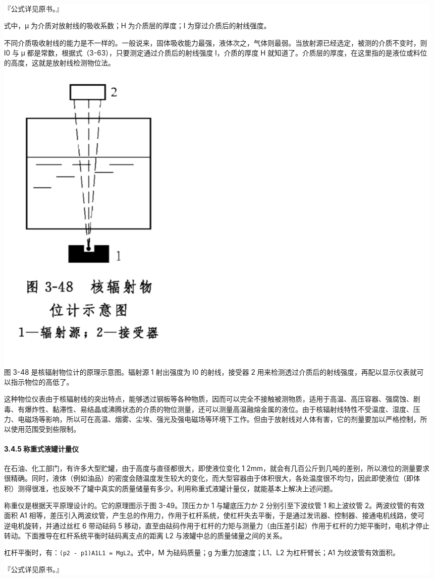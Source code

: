 『公式详见原书。』

式中，μ 为介质对放射线的吸收系数；H 为介质层的厚度；I 为穿过介质后的射线强度。

不同介质吸收射线的能力是不一样的。一般说来，固体吸收能力最强，液体次之，气体则最弱。当放射源已经选定，被测的介质不变时，则 I0 与 μ 都是常数，根据式（3-63），只要测定通过介质后的射线强度 I，介质的厚度 H 就知道了。介质层的厚度，在这里指的是液位或料位的高度，这就是放射线检测物位法。

![](./res/2021071.png)

图 3-48 是核辐射物位计的原理示意图。辐射源 1 射出强度为 I0 的射线，接受器 2 用来检测透过介质后的射线强度，再配以显示仪表就可以指示物位的高低了。

这种物位仪表由于核辐射线的突出特点，能够透过钢板等各种物质，因而可以完全不接触被测物质，适用于高温、高压容器、强腐蚀、剧毒、有爆炸性、黏滞性、易结晶或沸腾状态的介质的物位测量，还可以测量高温融熔金属的液位。由于核辐射线特性不受温度、湿度、压力、电磁场等影响，所以可在高温、烟雾、尘埃、强光及强电磁场等环境下工作。但由于放射线对人体有害，它的剂量要加以严格控制，所以使用范围受到些限制。

#### 3.4.5 称重式液罐计量仪

在石油、化工部门，有许多大型贮罐，由于高度与直径都很大，即使液位变化 1 2mm，就会有几百公斤到几吨的差别，所以液位的测量要求很精确。同时，液体（例如油品）的密度会随温度发生较大的变化，而大型容器由于体积很大，各处温度很不均匀，因此即使液位（即体积）测得很准，也反映不了罐中真实的质量储量有多少。利用称重式液罐计量仪，就能基本上解决上述问题。

称重仪是根据天平原理设计的。它的原理图示于图 3-49。顶压カか 1 与罐底压力か 2 分别引至下波纹管 1 和上波纹管 2。两波纹管的有效面积 A1 相等，差压引入两波纹管，产生总的作用力，作用于杠杆系统，使杠杆失去平衡，于是通过发讯器、控制器、接通电机线路，使可逆电机旋转，并通过丝杠 6 带动砝码 5 移动，直至由砝码作用于杠杆的力矩与测量力（由压差引起）作用于杠杆的力矩平衡时，电机才停止转动。下面推导在杠杆系统平衡时砝码离支点的距离 L2 与液罐中总的质量储量之间的关系。

杠杆平衡时，有：`(p2 - p1)A1L1 = MgL2`。式中，M 为砝码质量；g 为重力加速度；L1、L2 为杠杆臂长；A1 为纹波管有效面积。

『公式详见原书。』
